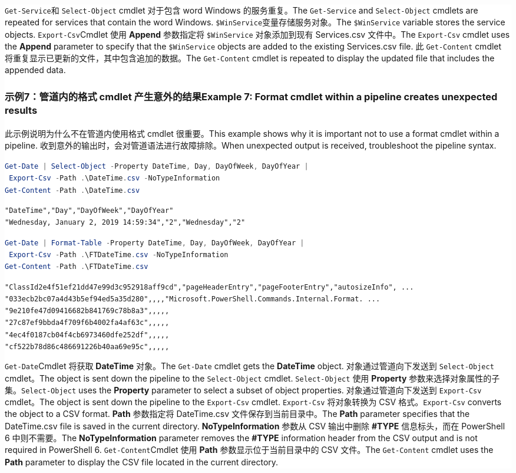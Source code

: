 <span data-ttu-id="f940b-177">`Get-Service`和 `Select-Object` cmdlet 对于包含 word Windows 的服务重复。</span><span class="sxs-lookup"><span data-stu-id="f940b-177">The `Get-Service` and `Select-Object` cmdlets are repeated for services that contain the word Windows.</span></span> <span data-ttu-id="f940b-178">`$WinService`变量存储服务对象。</span><span class="sxs-lookup"><span data-stu-id="f940b-178">The `$WinService` variable stores the service objects.</span></span> <span data-ttu-id="f940b-179">`Export-Csv`Cmdlet 使用 **Append** 参数指定将 `$WinService` 对象添加到现有 Services.csv 文件中。</span><span class="sxs-lookup"><span data-stu-id="f940b-179">The `Export-Csv` cmdlet uses the **Append** parameter to specify that the `$WinService` objects are added to the existing Services.csv file.</span></span> <span data-ttu-id="f940b-180">此 `Get-Content` cmdlet 将重复显示已更新的文件，其中包含追加的数据。</span><span class="sxs-lookup"><span data-stu-id="f940b-180">The `Get-Content` cmdlet is repeated to display the updated file that includes the appended data.</span></span>

### <span data-ttu-id="f940b-181">示例7：管道内的格式 cmdlet 产生意外的结果</span><span class="sxs-lookup"><span data-stu-id="f940b-181">Example 7: Format cmdlet within a pipeline creates unexpected results</span></span>

<span data-ttu-id="f940b-182">此示例说明为什么不在管道内使用格式 cmdlet 很重要。</span><span class="sxs-lookup"><span data-stu-id="f940b-182">This example shows why it is important not to use a format cmdlet within a pipeline.</span></span> <span data-ttu-id="f940b-183">收到意外的输出时，会对管道语法进行故障排除。</span><span class="sxs-lookup"><span data-stu-id="f940b-183">When unexpected output is received, troubleshoot the pipeline syntax.</span></span>

```powershell
Get-Date | Select-Object -Property DateTime, Day, DayOfWeek, DayOfYear |
 Export-Csv -Path .\DateTime.csv -NoTypeInformation
Get-Content -Path .\DateTime.csv
```

```Output
"DateTime","Day","DayOfWeek","DayOfYear"
"Wednesday, January 2, 2019 14:59:34","2","Wednesday","2"
```

```powershell
Get-Date | Format-Table -Property DateTime, Day, DayOfWeek, DayOfYear |
 Export-Csv -Path .\FTDateTime.csv -NoTypeInformation
Get-Content -Path .\FTDateTime.csv
```

```Output
"ClassId2e4f51ef21dd47e99d3c952918aff9cd","pageHeaderEntry","pageFooterEntry","autosizeInfo", ...
"033ecb2bc07a4d43b5ef94ed5a35d280",,,,"Microsoft.PowerShell.Commands.Internal.Format. ...
"9e210fe47d09416682b841769c78b8a3",,,,,
"27c87ef9bbda4f709f6b4002fa4af63c",,,,,
"4ec4f0187cb04f4cb6973460dfe252df",,,,,
"cf522b78d86c486691226b40aa69e95c",,,,,
```

<span data-ttu-id="f940b-184">`Get-Date`Cmdlet 将获取 **DateTime** 对象。</span><span class="sxs-lookup"><span data-stu-id="f940b-184">The `Get-Date` cmdlet gets the **DateTime** object.</span></span> <span data-ttu-id="f940b-185">对象通过管道向下发送到 `Select-Object` cmdlet。</span><span class="sxs-lookup"><span data-stu-id="f940b-185">The object is sent down the pipeline to the `Select-Object` cmdlet.</span></span> <span data-ttu-id="f940b-186">`Select-Object` 使用 **Property** 参数来选择对象属性的子集。</span><span class="sxs-lookup"><span data-stu-id="f940b-186">`Select-Object` uses the **Property** parameter to select a subset of object properties.</span></span> <span data-ttu-id="f940b-187">对象通过管道向下发送到 `Export-Csv` cmdlet。</span><span class="sxs-lookup"><span data-stu-id="f940b-187">The object is sent down the pipeline to the `Export-Csv` cmdlet.</span></span> <span data-ttu-id="f940b-188">`Export-Csv` 将对象转换为 CSV 格式。</span><span class="sxs-lookup"><span data-stu-id="f940b-188">`Export-Csv` converts the object to a CSV format.</span></span> <span data-ttu-id="f940b-189">**Path** 参数指定将 DateTime.csv 文件保存到当前目录中。</span><span class="sxs-lookup"><span data-stu-id="f940b-189">The **Path** parameter specifies that the DateTime.csv file is saved in the current directory.</span></span> <span data-ttu-id="f940b-190">**NoTypeInformation** 参数从 CSV 输出中删除 **#TYPE** 信息标头，而在 PowerShell 6 中则不需要。</span><span class="sxs-lookup"><span data-stu-id="f940b-190">The **NoTypeInformation** parameter removes the **#TYPE** information header from the CSV output and is not required in PowerShell 6.</span></span> <span data-ttu-id="f940b-191">`Get-Content`Cmdlet 使用 **Path** 参数显示位于当前目录中的 CSV 文件。</span><span class="sxs-lookup"><span data-stu-id="f940b-191">The `Get-Content` cmdlet uses the **Path** parameter to display the CSV file located in the current directory.</span></span>